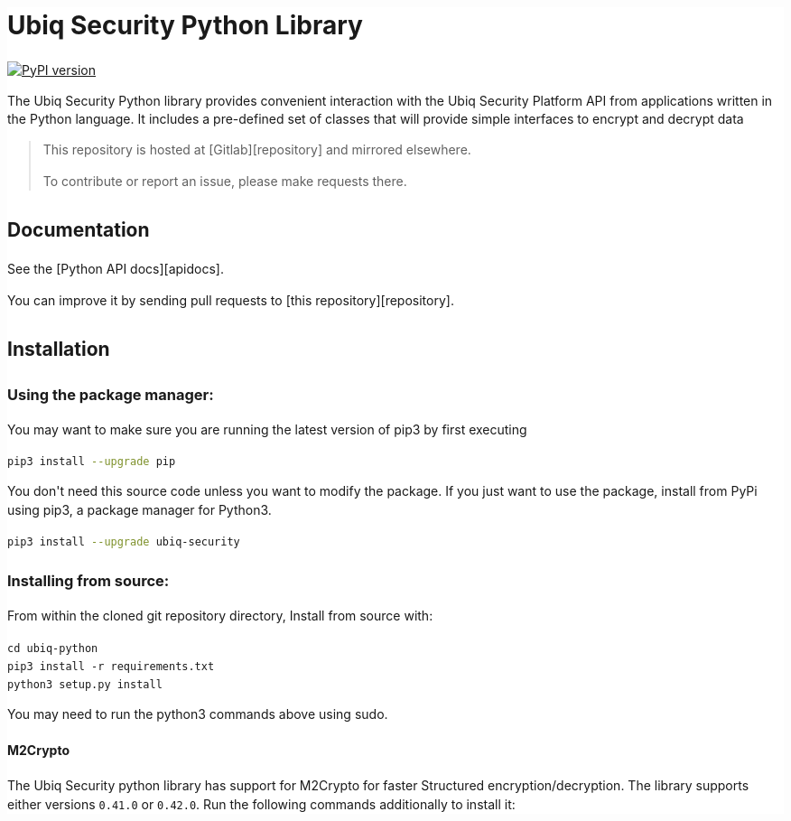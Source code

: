 # Ubiq Security Python Library

[![PyPI version](https://img.shields.io/pypi/v/ubiq-security.svg)](https://pypi.org/project/ubiq-security/)

The Ubiq Security Python library provides convenient interaction with the
Ubiq Security Platform API from applications written in the Python language.
It includes a pre-defined set of classes that will provide simple interfaces
to encrypt and decrypt data

> This repository is hosted at [Gitlab][repository] and mirrored elsewhere.
>
> To contribute or report an issue, please make requests there.

## Documentation

See the [Python API docs][apidocs].

You can improve it by sending pull requests to [this repository][repository].

## Installation

### Using the package manager:
You may want to make sure you are running the latest version of pip3 by
first executing
```sh
pip3 install --upgrade pip
```

You don't need this source code unless you want to modify the package. If you just want to use the package, install from PyPi using pip3, a package manager for Python3.

```sh
pip3 install --upgrade ubiq-security
```


### Installing from source:
From within the cloned git repository directory, Install from source with:


```
cd ubiq-python
pip3 install -r requirements.txt
python3 setup.py install
```
You may need to run the python3 commands above using sudo.

#### M2Crypto

The Ubiq Security python library has support for M2Crypto for faster Structured encryption/decryption. The library supports either versions `0.41.0` or `0.42.0`. Run the following commands additionally to install it:
